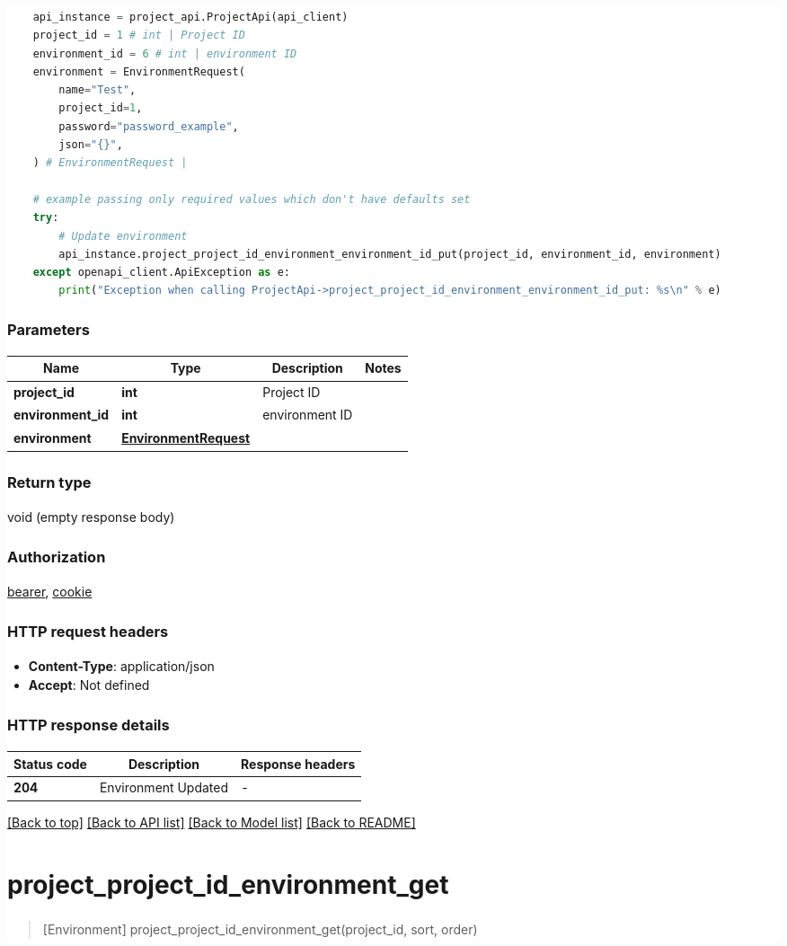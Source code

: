 ```python
    api_instance = project_api.ProjectApi(api_client)
    project_id = 1 # int | Project ID
    environment_id = 6 # int | environment ID
    environment = EnvironmentRequest(
        name="Test",
        project_id=1,
        password="password_example",
        json="{}",
    ) # EnvironmentRequest | 

    # example passing only required values which don't have defaults set
    try:
        # Update environment
        api_instance.project_project_id_environment_environment_id_put(project_id, environment_id, environment)
    except openapi_client.ApiException as e:
        print("Exception when calling ProjectApi->project_project_id_environment_environment_id_put: %s\n" % e)
```


### Parameters

Name | Type | Description  | Notes
------------- | ------------- | ------------- | -------------
 **project_id** | **int**| Project ID |
 **environment_id** | **int**| environment ID |
 **environment** | [**EnvironmentRequest**](EnvironmentRequest.md)|  |

### Return type

void (empty response body)

### Authorization

[bearer](../README.md#bearer), [cookie](../README.md#cookie)

### HTTP request headers

 - **Content-Type**: application/json
 - **Accept**: Not defined


### HTTP response details

| Status code | Description | Response headers |
|-------------|-------------|------------------|
**204** | Environment Updated |  -  |

[[Back to top]](#) [[Back to API list]](../README.md#documentation-for-api-endpoints) [[Back to Model list]](../README.md#documentation-for-models) [[Back to README]](../README.md)

# **project_project_id_environment_get**
> [Environment] project_project_id_environment_get(project_id, sort, order)
